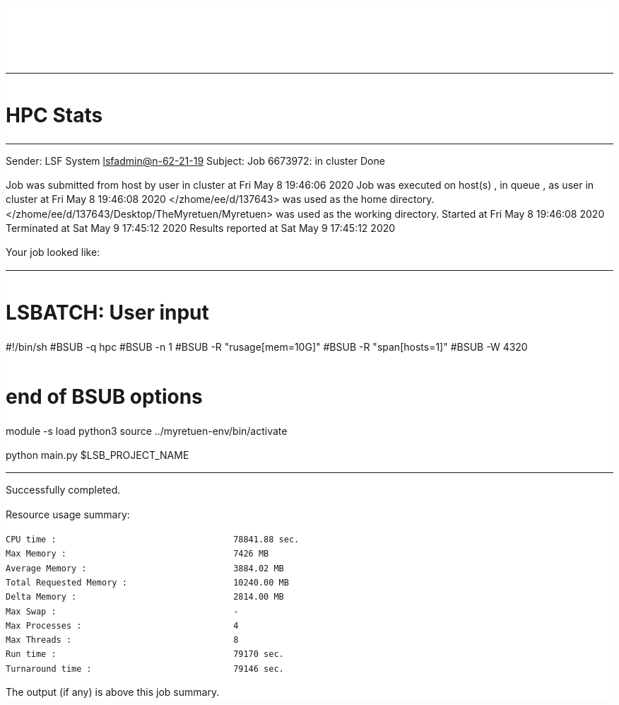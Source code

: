  <br /> 
 <br /> 
 <br /> 
 <br />

---------------------------------------------------------------------------------------------------------------------

# HPC Stats


------------------------------------------------------------
Sender: LSF System <lsfadmin@n-62-21-19>
Subject: Job 6673972: <NNAgent4NN-Selfplay-50-weighted-impala-20-20-1000-1> in cluster <dcc> Done

Job <NNAgent4NN-Selfplay-50-weighted-impala-20-20-1000-1> was submitted from host <n-62-30-6> by user <s183905> in cluster <dcc> at Fri May  8 19:46:06 2020
Job was executed on host(s) <n-62-21-19>, in queue <hpc>, as user <s183905> in cluster <dcc> at Fri May  8 19:46:08 2020
</zhome/ee/d/137643> was used as the home directory.
</zhome/ee/d/137643/Desktop/TheMyretuen/Myretuen> was used as the working directory.
Started at Fri May  8 19:46:08 2020
Terminated at Sat May  9 17:45:12 2020
Results reported at Sat May  9 17:45:12 2020

Your job looked like:

------------------------------------------------------------
# LSBATCH: User input
#!/bin/sh
#BSUB -q hpc
#BSUB -n 1
#BSUB -R "rusage[mem=10G]"
#BSUB -R "span[hosts=1]"
#BSUB -W 4320
# end of BSUB options

module -s load python3
source ../myretuen-env/bin/activate

python main.py $LSB_PROJECT_NAME


------------------------------------------------------------

Successfully completed.

Resource usage summary:

    CPU time :                                   78841.88 sec.
    Max Memory :                                 7426 MB
    Average Memory :                             3884.02 MB
    Total Requested Memory :                     10240.00 MB
    Delta Memory :                               2814.00 MB
    Max Swap :                                   -
    Max Processes :                              4
    Max Threads :                                8
    Run time :                                   79170 sec.
    Turnaround time :                            79146 sec.

The output (if any) is above this job summary.

